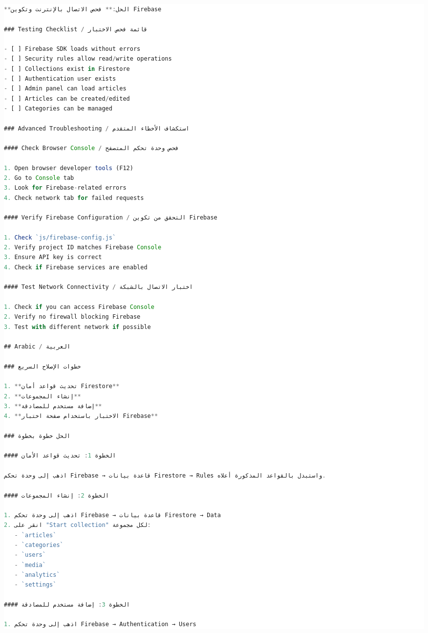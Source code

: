 ```javascript
**الحل:** فحص الاتصال بالإنترنت وتكوين Firebase

### Testing Checklist / قائمة فحص الاختبار

- [ ] Firebase SDK loads without errors
- [ ] Security rules allow read/write operations
- [ ] Collections exist in Firestore
- [ ] Authentication user exists
- [ ] Admin panel can load articles
- [ ] Articles can be created/edited
- [ ] Categories can be managed

### Advanced Troubleshooting / استكشاف الأخطاء المتقدم

#### Check Browser Console / فحص وحدة تحكم المتصفح

1. Open browser developer tools (F12)
2. Go to Console tab
3. Look for Firebase-related errors
4. Check network tab for failed requests

#### Verify Firebase Configuration / التحقق من تكوين Firebase

1. Check `js/firebase-config.js`
2. Verify project ID matches Firebase Console
3. Ensure API key is correct
4. Check if Firebase services are enabled

#### Test Network Connectivity / اختبار الاتصال بالشبكة

1. Check if you can access Firebase Console
2. Verify no firewall blocking Firebase
3. Test with different network if possible

## Arabic / العربية

### خطوات الإصلاح السريع

1. **تحديث قواعد أمان Firestore**
2. **إنشاء المجموعات**
3. **إضافة مستخدم للمصادقة**
4. **الاختبار باستخدام صفحة اختبار Firebase**

### الحل خطوة بخطوة

#### الخطوة 1: تحديث قواعد الأمان

اذهب إلى وحدة تحكم Firebase → قاعدة بيانات Firestore → Rules واستبدل بالقواعد المذكورة أعلاه.

#### الخطوة 2: إنشاء المجموعات

1. اذهب إلى وحدة تحكم Firebase → قاعدة بيانات Firestore → Data
2. انقر على "Start collection" لكل مجموعة:
   - `articles`
   - `categories`
   - `users`
   - `media`
   - `analytics`
   - `settings`

#### الخطوة 3: إضافة مستخدم للمصادقة

1. اذهب إلى وحدة تحكم Firebase → Authentication → Users
```